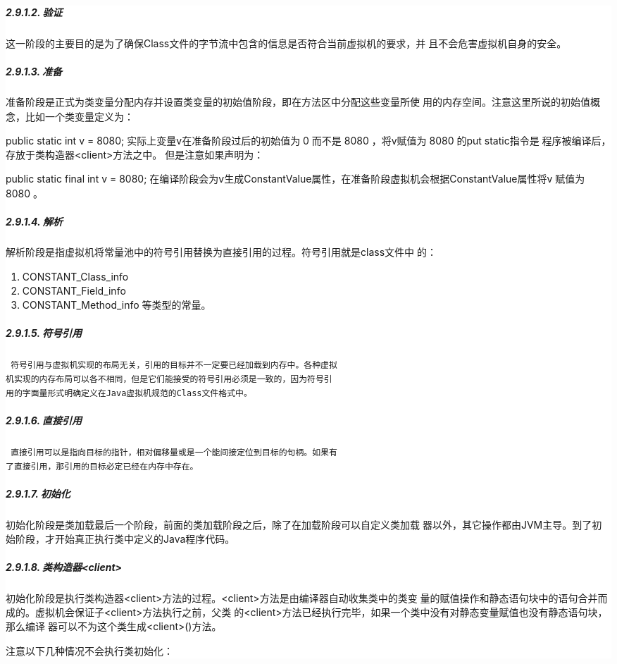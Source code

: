 ##### 2.9.1.2. 验证

这一阶段的主要目的是为了确保Class文件的字节流中包含的信息是否符合当前虚拟机的要求，并
且不会危害虚拟机自身的安全。

##### 2.9.1.3. 准备

准备阶段是正式为类变量分配内存并设置类变量的初始值阶段，即在方法区中分配这些变量所使
用的内存空间。注意这里所说的初始值概念，比如一个类变量定义为：

public static int v = 8080;
实际上变量v在准备阶段过后的初始值为 0 而不是 8080 ，将v赋值为 8080 的put static指令是
程序被编译后，存放于类构造器\<client\>方法之中。
但是注意如果声明为：

public static final int v = 8080;
在编译阶段会为v生成ConstantValue属性，在准备阶段虚拟机会根据ConstantValue属性将v
赋值为 8080 。

##### 2.9.1.4. 解析

解析阶段是指虚拟机将常量池中的符号引用替换为直接引用的过程。符号引用就是class文件中
的：


1. CONSTANT_Class_info
2. CONSTANT_Field_info
3. CONSTANT_Method_info
等类型的常量。

##### 2.9.1.5. 符号引用

```
 符号引用与虚拟机实现的布局无关，引用的目标并不一定要已经加载到内存中。各种虚拟
机实现的内存布局可以各不相同，但是它们能接受的符号引用必须是一致的，因为符号引
用的字面量形式明确定义在Java虚拟机规范的Class文件格式中。
```
##### 2.9.1.6. 直接引用

```
 直接引用可以是指向目标的指针，相对偏移量或是一个能间接定位到目标的句柄。如果有
了直接引用，那引用的目标必定已经在内存中存在。
```
##### 2.9.1.7. 初始化

初始化阶段是类加载最后一个阶段，前面的类加载阶段之后，除了在加载阶段可以自定义类加载
器以外，其它操作都由JVM主导。到了初始阶段，才开始真正执行类中定义的Java程序代码。

##### 2.9.1.8. 类构造器\<client\>

初始化阶段是执行类构造器\<client\>方法的过程。\<client\>方法是由编译器自动收集类中的类变
量的赋值操作和静态语句块中的语句合并而成的。虚拟机会保证子\<client\>方法执行之前，父类
的\<client\>方法已经执行完毕，如果一个类中没有对静态变量赋值也没有静态语句块，那么编译
器可以不为这个类生成\<client\>()方法。

注意以下几种情况不会执行类初始化：

